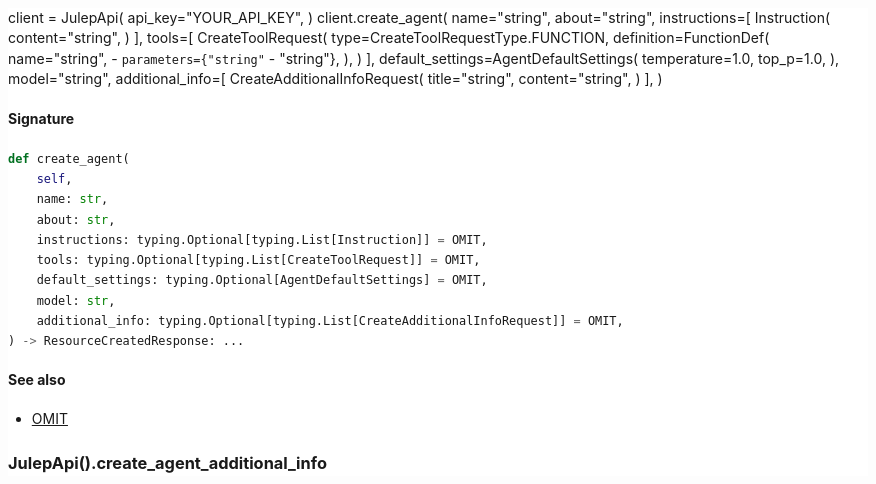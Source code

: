 client = JulepApi(
    api_key="YOUR_API_KEY",
)
client.create_agent(
    name="string",
    about="string",
    instructions=[
        Instruction(
            content="string",
        )
    ],
    tools=[
        CreateToolRequest(
            type=CreateToolRequestType.FUNCTION,
            definition=FunctionDef(
                name="string",
                - `parameters={"string"` - "string"},
            ),
        )
    ],
    default_settings=AgentDefaultSettings(
        temperature=1.0,
        top_p=1.0,
    ),
    model="string",
    additional_info=[
        CreateAdditionalInfoRequest(
            title="string",
            content="string",
        )
    ],
)

#### Signature

```python
def create_agent(
    self,
    name: str,
    about: str,
    instructions: typing.Optional[typing.List[Instruction]] = OMIT,
    tools: typing.Optional[typing.List[CreateToolRequest]] = OMIT,
    default_settings: typing.Optional[AgentDefaultSettings] = OMIT,
    model: str,
    additional_info: typing.Optional[typing.List[CreateAdditionalInfoRequest]] = OMIT,
) -> ResourceCreatedResponse: ...
```

#### See also

- [OMIT](#omit)

### JulepApi().create_agent_additional_info
